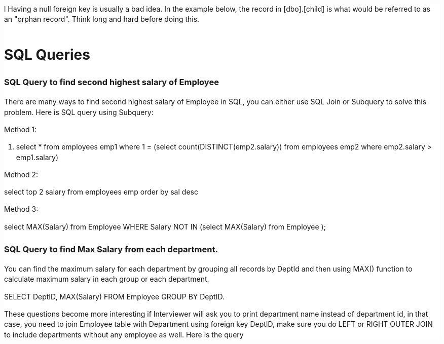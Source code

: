 l	Having a null foreign key is usually a bad idea. In the example below, the record in [dbo].[child] is what would be referred to as an "orphan record". Think long and hard before doing this.






































# SQL Queries

###  SQL Query to find second highest salary of Employee

There are many ways to find second highest salary of Employee in SQL, you can either use SQL Join or Subquery to solve this problem. Here is SQL query using Subquery:

Method 1: 

1.	select * from employees emp1 where 1 = (select count(DISTINCT(emp2.salary)) from employees emp2 where emp2.salary > emp1.salary)  

Method 2:

select top 2 salary from employees emp order by sal desc

Method 3: 

select MAX(Salary) from Employee WHERE Salary NOT IN (select MAX(Salary) from Employee ); 

### SQL Query to find Max Salary from each department.

You can find the maximum salary for each department by grouping all records by DeptId and then using MAX() function to calculate maximum salary in each group or each department.

SELECT DeptID, MAX(Salary) FROM Employee  GROUP BY DeptID. 

These questions become more interesting if Interviewer will ask you to print department name instead of department id, in that case, you need to join Employee table with Department using foreign key DeptID, make sure you do LEFT or RIGHT OUTER JOIN to include departments without any employee as well.  Here is the query
